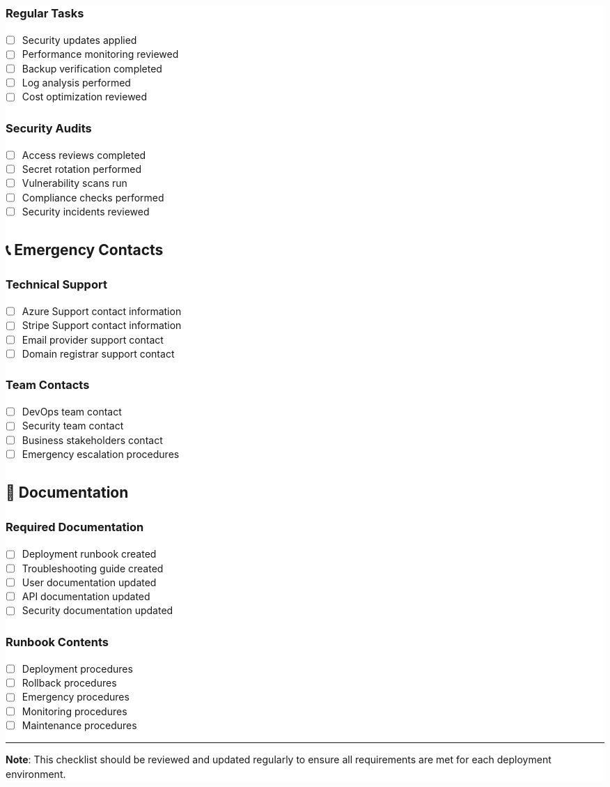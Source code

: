 ### Regular Tasks
- [ ] Security updates applied
- [ ] Performance monitoring reviewed
- [ ] Backup verification completed
- [ ] Log analysis performed
- [ ] Cost optimization reviewed

### Security Audits
- [ ] Access reviews completed
- [ ] Secret rotation performed
- [ ] Vulnerability scans run
- [ ] Compliance checks performed
- [ ] Security incidents reviewed

## 📞 Emergency Contacts

### Technical Support
- [ ] Azure Support contact information
- [ ] Stripe Support contact information
- [ ] Email provider support contact
- [ ] Domain registrar support contact

### Team Contacts
- [ ] DevOps team contact
- [ ] Security team contact
- [ ] Business stakeholders contact
- [ ] Emergency escalation procedures

## 📝 Documentation

### Required Documentation
- [ ] Deployment runbook created
- [ ] Troubleshooting guide created
- [ ] User documentation updated
- [ ] API documentation updated
- [ ] Security documentation updated

### Runbook Contents
- [ ] Deployment procedures
- [ ] Rollback procedures
- [ ] Emergency procedures
- [ ] Monitoring procedures
- [ ] Maintenance procedures

---

**Note**: This checklist should be reviewed and updated regularly to ensure all requirements are met for each deployment environment. 